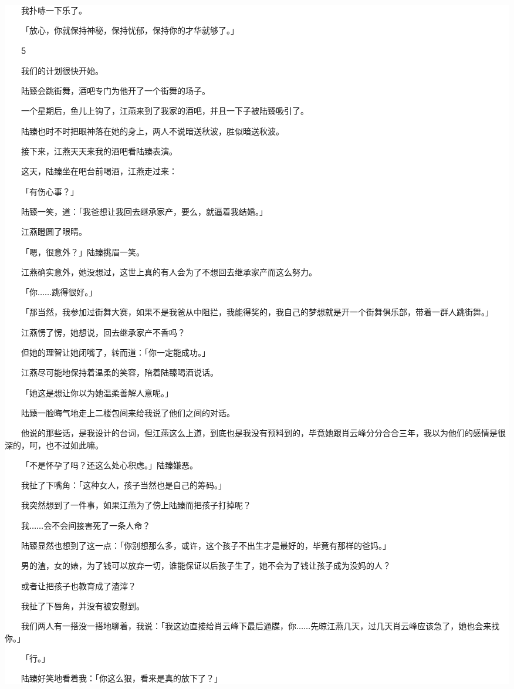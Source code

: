 &emsp;&emsp;我扑哧一下乐了。  
  
&emsp;&emsp;「放心，你就保持神秘，保持忧郁，保持你的才华就够了。」  
  
&emsp;&emsp;5  
  
&emsp;&emsp;我们的计划很快开始。  
  
&emsp;&emsp;陆臻会跳街舞，酒吧专门为他开了一个街舞的场子。  
  
&emsp;&emsp;一个星期后，鱼儿上钩了，江燕来到了我家的酒吧，并且一下子被陆臻吸引了。  
  
&emsp;&emsp;陆臻也时不时把眼神落在她的身上，两人不说暗送秋波，胜似暗送秋波。  
  
&emsp;&emsp;接下来，江燕天天来我的酒吧看陆臻表演。  
  
&emsp;&emsp;这天，陆臻坐在吧台前喝酒，江燕走过来：  
  
&emsp;&emsp;「有伤心事？」  
  
&emsp;&emsp;陆臻一笑，道：「我爸想让我回去继承家产，要么，就逼着我结婚。」  
  
&emsp;&emsp;江燕瞪圆了眼睛。  
  
&emsp;&emsp;「嗯，很意外？」陆臻挑眉一笑。  
  
&emsp;&emsp;江燕确实意外，她没想过，这世上真的有人会为了不想回去继承家产而这么努力。  
  
&emsp;&emsp;「你……跳得很好。」  
  
&emsp;&emsp;「那当然，我参加过街舞大赛，如果不是我爸从中阻拦，我能得奖的，我自己的梦想就是开一个街舞俱乐部，带着一群人跳街舞。」  
  
&emsp;&emsp;江燕愣了愣，她想说，回去继承家产不香吗？  
  
&emsp;&emsp;但她的理智让她闭嘴了，转而道：「你一定能成功。」  
  
&emsp;&emsp;江燕尽可能地保持着温柔的笑容，陪着陆臻喝酒说话。  
  
&emsp;&emsp;「她这是想让你以为她温柔善解人意呢。」  
  
&emsp;&emsp;陆臻一脸晦气地走上二楼包间来给我说了他们之间的对话。  
  
&emsp;&emsp;他说的那些话，是我设计的台词，但江燕这么上道，到底也是我没有预料到的，毕竟她跟肖云峰分分合合三年，我以为他们的感情是很深的，呵，也不过如此嘛。  
  
&emsp;&emsp;「不是怀孕了吗？还这么处心积虑。」陆臻嫌恶。  
  
&emsp;&emsp;我扯了下嘴角：「这种女人，孩子当然也是自己的筹码。」  
  
&emsp;&emsp;我突然想到了一件事，如果江燕为了傍上陆臻而把孩子打掉呢？  
  
&emsp;&emsp;我……会不会间接害死了一条人命？  
  
&emsp;&emsp;陆臻显然也想到了这一点：「你别想那么多，或许，这个孩子不出生才是最好的，毕竟有那样的爸妈。」  
  
&emsp;&emsp;男的渣，女的婊，为了钱可以放弃一切，谁能保证以后孩子生了，她不会为了钱让孩子成为没妈的人？  
  
&emsp;&emsp;或者让把孩子也教育成了渣滓？  
  
&emsp;&emsp;我扯了下唇角，并没有被安慰到。  
  
&emsp;&emsp;我们两人有一搭没一搭地聊着，我说：「我这边直接给肖云峰下最后通牒，你……先晾江燕几天，过几天肖云峰应该急了，她也会来找你。」  
  
&emsp;&emsp;「行。」  
  
&emsp;&emsp;陆臻好笑地看着我：「你这么狠，看来是真的放下了？」  
  